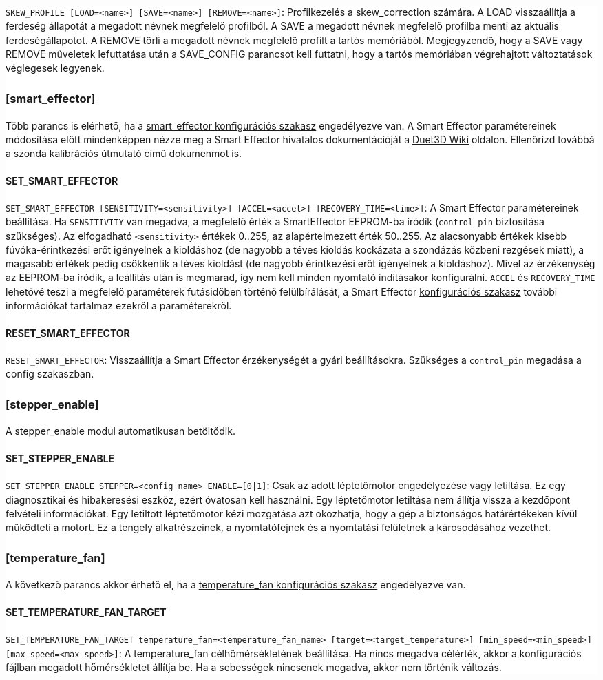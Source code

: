 `SKEW_PROFILE [LOAD=<name>] [SAVE=<name>] [REMOVE=<name>]`: Profilkezelés a skew_correction számára. A LOAD visszaállítja a ferdeség állapotát a megadott névnek megfelelő profilból. A SAVE a megadott névnek megfelelő profilba menti az aktuális ferdeségállapotot. A REMOVE törli a megadott névnek megfelelő profilt a tartós memóriából. Megjegyzendő, hogy a SAVE vagy REMOVE műveletek lefuttatása után a SAVE_CONFIG parancsot kell futtatni, hogy a tartós memóriában végrehajtott változtatások véglegesek legyenek.

### [smart_effector]

Több parancs is elérhető, ha a [smart_effector konfigurációs szakasz](Config_Reference.md#smart_effector) engedélyezve van. A Smart Effector paramétereinek módosítása előtt mindenképpen nézze meg a Smart Effector hivatalos dokumentációját a [Duet3D Wiki](https://duet3d.dozuki.com/Wiki/Smart_effector_and_carriage_adapters_for_delta_printer) oldalon. Ellenőrizd továbbá a [szonda kalibrációs útmutató](Probe_Calibrate.md) című dokumenmot is.

#### SET_SMART_EFFECTOR

`SET_SMART_EFFECTOR [SENSITIVITY=<sensitivity>] [ACCEL=<accel>] [RECOVERY_TIME=<time>]`: A Smart Effector paramétereinek beállítása. Ha `SENSITIVITY` van megadva, a megfelelő érték a SmartEffector EEPROM-ba íródik (`control_pin` biztosítása szükséges). Az elfogadható `<sensitivity>` értékek 0..255, az alapértelmezett érték 50..255. Az alacsonyabb értékek kisebb fúvóka-érintkezési erőt igényelnek a kioldáshoz (de nagyobb a téves kioldás kockázata a szondázás közbeni rezgések miatt), a magasabb értékek pedig csökkentik a téves kioldást (de nagyobb érintkezési erőt igényelnek a kioldáshoz). Mivel az érzékenység az EEPROM-ba íródik, a leállítás után is megmarad, így nem kell minden nyomtató indításakor konfigurálni. `ACCEL` és `RECOVERY_TIME` lehetővé teszi a megfelelő paraméterek futásidőben történő felülbírálását, a Smart Effector [konfigurációs szakasz](Config_Reference.md#smart_effector) további információkat tartalmaz ezekről a paraméterekről.

#### RESET_SMART_EFFECTOR

`RESET_SMART_EFFECTOR`: Visszaállítja a Smart Effector érzékenységét a gyári beállításokra. Szükséges a `control_pin` megadása a config szakaszban.

### [stepper_enable]

A stepper_enable modul automatikusan betöltődik.

#### SET_STEPPER_ENABLE

`SET_STEPPER_ENABLE STEPPER=<config_name> ENABLE=[0|1]`: Csak az adott léptetőmotor engedélyezése vagy letiltása. Ez egy diagnosztikai és hibakeresési eszköz, ezért óvatosan kell használni. Egy léptetőmotor letiltása nem állítja vissza a kezdőpont felvételi információkat. Egy letiltott léptetőmotor kézi mozgatása azt okozhatja, hogy a gép a biztonságos határértékeken kívül működteti a motort. Ez a tengely alkatrészeinek, a nyomtatófejnek és a nyomtatási felületnek a károsodásához vezethet.

### [temperature_fan]

A következő parancs akkor érhető el, ha a [temperature_fan konfigurációs szakasz](Config_Reference.md#temperature_fan) engedélyezve van.

#### SET_TEMPERATURE_FAN_TARGET

`SET_TEMPERATURE_FAN_TARGET temperature_fan=<temperature_fan_name> [target=<target_temperature>] [min_speed=<min_speed>] [max_speed=<max_speed>]`: A temperature_fan célhőmérsékletének beállítása. Ha nincs megadva célérték, akkor a konfigurációs fájlban megadott hőmérsékletet állítja be. Ha a sebességek nincsenek megadva, akkor nem történik változás.
